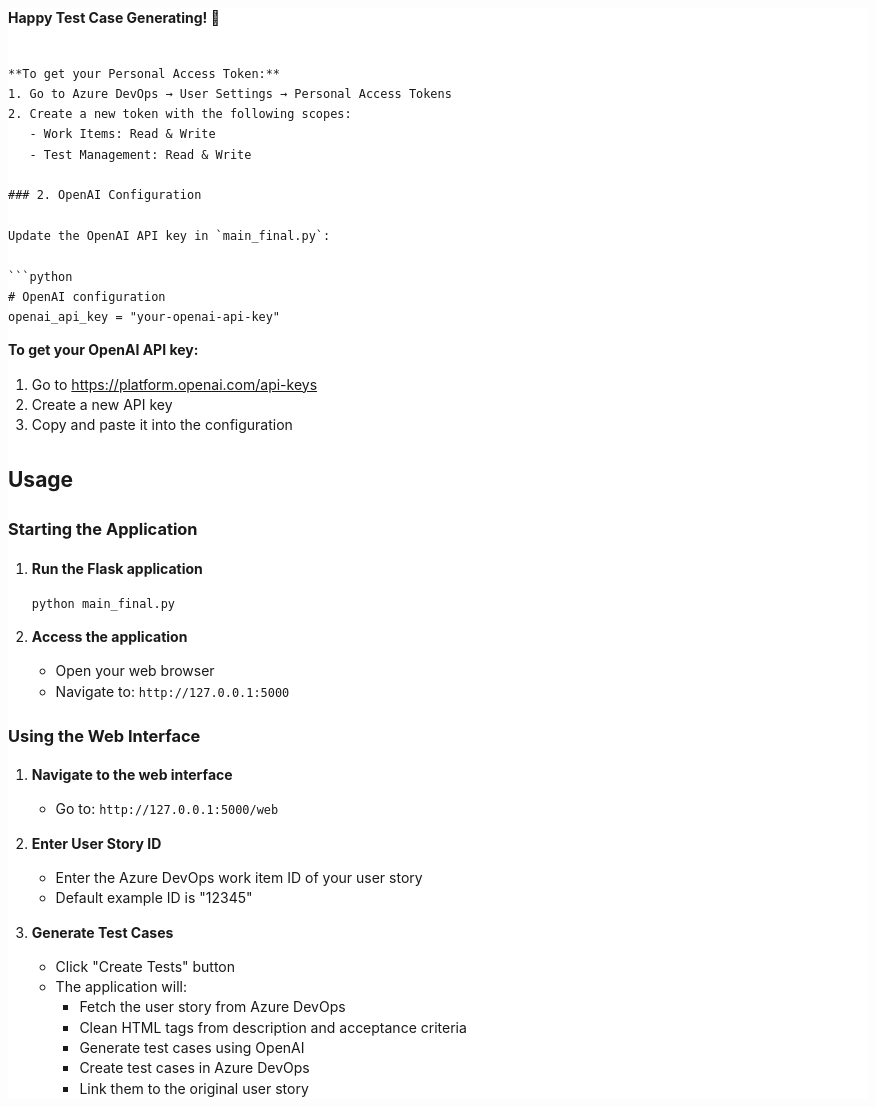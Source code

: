 **Happy Test Case Generating! 🚀**
```

**To get your Personal Access Token:**
1. Go to Azure DevOps → User Settings → Personal Access Tokens
2. Create a new token with the following scopes:
   - Work Items: Read & Write
   - Test Management: Read & Write

### 2. OpenAI Configuration

Update the OpenAI API key in `main_final.py`:

```python
# OpenAI configuration
openai_api_key = "your-openai-api-key"
```

**To get your OpenAI API key:**
1. Go to https://platform.openai.com/api-keys
2. Create a new API key
3. Copy and paste it into the configuration

## Usage

### Starting the Application

1. **Run the Flask application**
   ```bash
   python main_final.py
   ```

2. **Access the application**
   - Open your web browser
   - Navigate to: `http://127.0.0.1:5000`

### Using the Web Interface

1. **Navigate to the web interface**
   - Go to: `http://127.0.0.1:5000/web`

2. **Enter User Story ID**
   - Enter the Azure DevOps work item ID of your user story
   - Default example ID is "12345"

3. **Generate Test Cases**
   - Click "Create Tests" button
   - The application will:
     - Fetch the user story from Azure DevOps
     - Clean HTML tags from description and acceptance criteria
     - Generate test cases using OpenAI
     - Create test cases in Azure DevOps
     - Link them to the original user story
